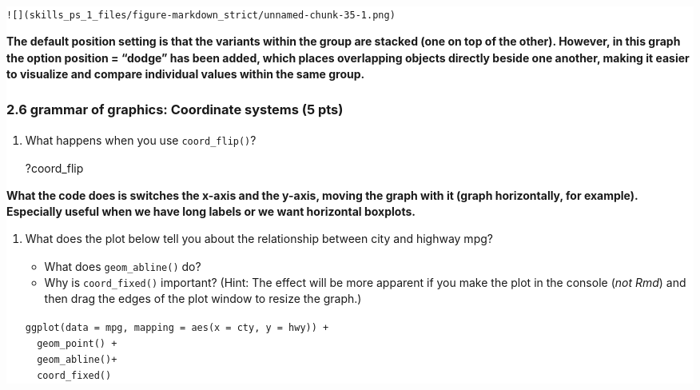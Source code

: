     ![](skills_ps_1_files/figure-markdown_strict/unnamed-chunk-35-1.png)

**The default position setting is that the variants within the group are
stacked (one on top of the other). However, in this graph the option
position = “dodge” has been added, which places overlapping objects
directly beside one another, making it easier to visualize and compare
individual values within the same group.**

### 2.6 grammar of graphics: Coordinate systems (5 pts)

1.  What happens when you use `coord_flip()`?



    ?coord_flip

**What the code does is switches the x-axis and the y-axis, moving the
graph with it (graph horizontally, for example). Especially useful when
we have long labels or we want horizontal boxplots.**

1.  What does the plot below tell you about the relationship between
    city and highway mpg?
    -   What does `geom_abline()` do?
    -   Why is `coord_fixed()` important? (Hint: The effect will be more
        apparent if you make the plot in the console (*not Rmd*) and
        then drag the edges of the plot window to resize the graph.)

    <!-- -->

        ggplot(data = mpg, mapping = aes(x = cty, y = hwy)) +
          geom_point() + 
          geom_abline()+
          coord_fixed()
